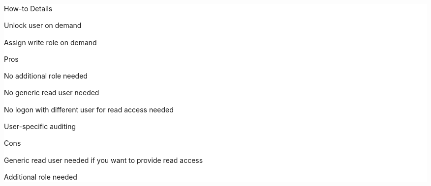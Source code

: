 How-to Details



</td>
<td valign="top">

Unlock user on demand



</td>
<td valign="top">

Assign write role on demand



</td>
</tr>
<tr>
<td valign="top">

Pros



</td>
<td valign="top">

No additional role needed



</td>
<td valign="top">

No generic read user needed

No logon with different user for read access needed

User-specific auditing



</td>
</tr>
<tr>
<td valign="top">

Cons



</td>
<td valign="top">

Generic read user needed if you want to provide read access



</td>
<td valign="top">

Additional role needed

